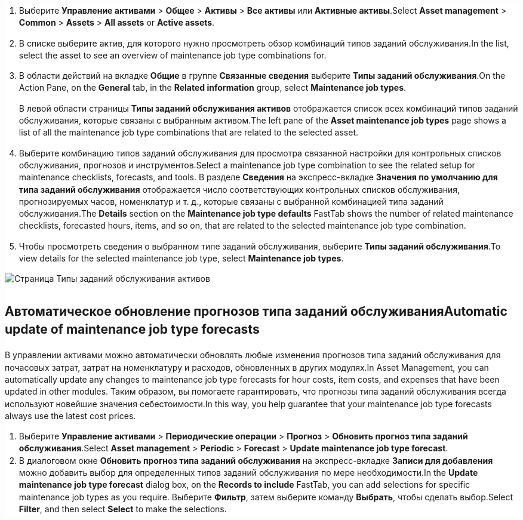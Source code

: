 1. <span data-ttu-id="c553f-334">Выберите **Управление активами** \> **Общее** \> **Активы** \> **Все активы** или **Активные активы**.</span><span class="sxs-lookup"><span data-stu-id="c553f-334">Select **Asset management** \> **Common** \> **Assets** \> **All assets** or **Active assets**.</span></span>
2. <span data-ttu-id="c553f-335">В списке выберите актив, для которого нужно просмотреть обзор комбинаций типов заданий обслуживания.</span><span class="sxs-lookup"><span data-stu-id="c553f-335">In the list, select the asset to see an overview of maintenance job type combinations for.</span></span>
3. <span data-ttu-id="c553f-336">В области действий на вкладке **Общие** в группе **Связанные сведения** выберите **Типы заданий обслуживания**.</span><span class="sxs-lookup"><span data-stu-id="c553f-336">On the Action Pane, on the **General** tab, in the **Related information** group, select **Maintenance job types**.</span></span>

    <span data-ttu-id="c553f-337">В левой области страницы **Типы заданий обслуживания активов** отображается список всех комбинаций типов заданий обслуживания, которые связаны с выбранным активом.</span><span class="sxs-lookup"><span data-stu-id="c553f-337">The left pane of the **Asset maintenance job types** page shows a list of all the maintenance job type combinations that are related to the selected asset.</span></span>

4. <span data-ttu-id="c553f-338">Выберите комбинацию типов заданий обслуживания для просмотра связанной настройки для контрольных списков обслуживания, прогнозов и инструментов.</span><span class="sxs-lookup"><span data-stu-id="c553f-338">Select a maintenance job type combination to see the related setup for maintenance checklists, forecasts, and tools.</span></span> <span data-ttu-id="c553f-339">В разделе **Сведения** на экспресс-вкладке **Значения по умолчанию для типа заданий обслуживания** отображается число соответствующих контрольных списков обслуживания, прогнозируемых часов, номенклатур и т. д., которые связаны с выбранной комбинацией типа заданий обслуживания.</span><span class="sxs-lookup"><span data-stu-id="c553f-339">The **Details** section on the **Maintenance job type defaults** FastTab shows the number of related maintenance checklists, forecasted hours, items, and so on, that are related to the selected maintenance job type combination.</span></span>
5. <span data-ttu-id="c553f-340">Чтобы просмотреть сведения о выбранном типе заданий обслуживания, выберите **Типы заданий обслуживания**.</span><span class="sxs-lookup"><span data-stu-id="c553f-340">To view details for the selected maintenance job type, select **Maintenance job types**.</span></span>

![Страница Типы заданий обслуживания активов](media/08-setup-for-work-orders.png)

## <a name="automatic-update-of-maintenance-job-type-forecasts"></a><span data-ttu-id="c553f-342">Автоматическое обновление прогнозов типа заданий обслуживания</span><span class="sxs-lookup"><span data-stu-id="c553f-342">Automatic update of maintenance job type forecasts</span></span>

<span data-ttu-id="c553f-343">В управлении активами можно автоматически обновлять любые изменения прогнозов типа заданий обслуживания для почасовых затрат, затрат на номенклатуру и расходов, обновленных в других модулях.</span><span class="sxs-lookup"><span data-stu-id="c553f-343">In Asset Management, you can automatically update any changes to maintenance job type forecasts for hour costs, item costs, and expenses that have been updated in other modules.</span></span> <span data-ttu-id="c553f-344">Таким образом, вы помогаете гарантировать, что прогнозы типа заданий обслуживания всегда используют новейшие значения себестоимости.</span><span class="sxs-lookup"><span data-stu-id="c553f-344">In this way, you help guarantee that your maintenance job type forecasts always use the latest cost prices.</span></span>

1. <span data-ttu-id="c553f-345">Выберите **Управление активами** \> **Периодические операции** \> **Прогноз** \> **Обновить прогноз типа заданий обслуживания**.</span><span class="sxs-lookup"><span data-stu-id="c553f-345">Select **Asset management** \> **Periodic** \> **Forecast** \> **Update maintenance job type forecast**.</span></span>
2. <span data-ttu-id="c553f-346">В диалоговом окне **Обновить прогноз типа заданий обслуживания** на экспресс-вкладке **Записи для добавления** можно добавить выбор для определенных типов заданий обслуживания по мере необходимости.</span><span class="sxs-lookup"><span data-stu-id="c553f-346">In the **Update maintenance job type forecast** dialog box, on the **Records to include** FastTab, you can add selections for specific maintenance job types as you require.</span></span> <span data-ttu-id="c553f-347">Выберите **Фильтр**, затем выберите команду **Выбрать**, чтобы сделать выбор.</span><span class="sxs-lookup"><span data-stu-id="c553f-347">Select **Filter**, and then select **Select** to make the selections.</span></span>